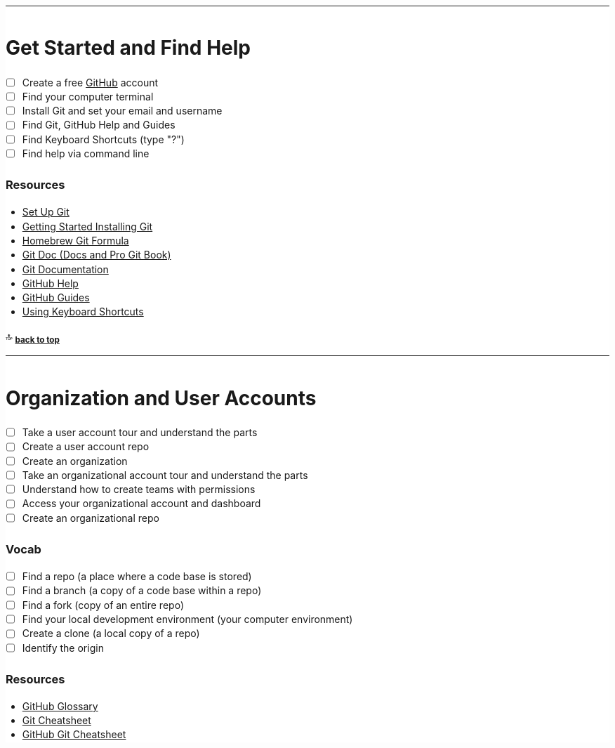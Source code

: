 <hr>



# Get Started and Find Help

- [ ] Create a free [GitHub](https://github.com) account
- [ ] Find your computer terminal
- [ ] Install Git and set your email and username
- [ ] Find Git, GitHub Help and Guides
- [ ] Find Keyboard Shortcuts (type "?")
- [ ] Find help via command line

### Resources

* [Set Up Git](https://help.github.com/articles/set-up-git)
* [Getting Started Installing Git](https://git-scm.com/book/en/v2/Getting-Started-Installing-Git)
* [Homebrew Git Formula](http://braumeister.org/formula/git)
* [Git Doc (Docs and Pro Git Book)](https://git-scm.com/doc)
* [Git Documentation](https://git-scm.com/documentation)
* [GitHub Help](https://help.github.com)
* [GitHub Guides](https://guides.github.com)
* [Using Keyboard Shortcuts](https://help.github.com/articles/using-keyboard-shortcuts)

:top: <sub>[**back to top**](#table-of-contents)</sub>

<hr>

# Organization and User Accounts

- [ ] Take a user account tour and understand the parts
- [ ] Create a user account repo
- [ ] Create an organization
- [ ] Take an organizational account tour and understand the parts
- [ ] Understand how to create teams with permissions
- [ ] Access your organizational account and dashboard
- [ ] Create an organizational repo

### Vocab

- [ ] Find a repo (a place where a code base is stored)
- [ ] Find a branch (a copy of a code base within a repo)
- [ ] Find a fork (copy of an entire repo)
- [ ] Find your local development environment (your computer environment)
- [ ] Create a clone (a local copy of a repo)
- [ ] Identify the origin

### Resources

* [GitHub Glossary](https://help.github.com/articles/github-glossary)
* [Git Cheatsheet](https://services.github.com/on-demand/downloads/github-git-cheat-sheet.pdf)
* [GitHub Git Cheatsheet](https://help.github.com/articles/git-cheatsheet)
